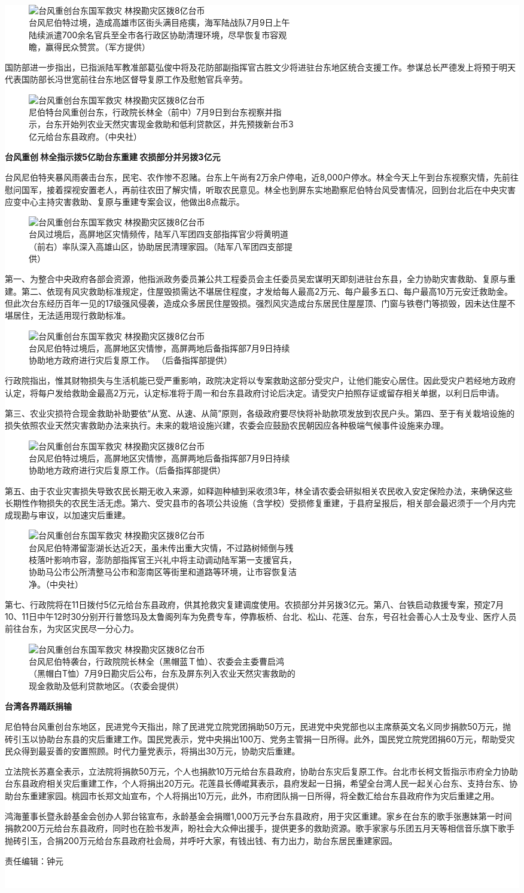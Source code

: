   <figure id="attachment_8083186" style="width: 450px" class="wp-caption aligncenter"><ahref="https://i.epochtimes.com/assets/uploads/2016/07/1607090849552378.jpg"><img class="wp-image-8083186 size-medium" title="台风重创台东国军救灾 林揆勘灾区拨8亿台币" src="https://i.epochtimes.com/assets/uploads/2016/07/1607090849552378-450x360.jpg" alt="台风重创台东国军救灾 林揆勘灾区拨8亿台币" width="450" b="360" /></a><figcaption class="wp-caption-text">台风尼伯特过境，造成高雄市区街头满目疮痍，海军陆战队7月9日上午陆续派遣700余名官兵至全市各行政区协助清理环境，尽早恢复市容观瞻，赢得民众赞赏。（军方提供）</figcaption></figure>  <p>国防部进一步指出，已指派陆军教准部葛弘俊中将及花防部副指挥官古胜文少将进驻台东地区统合支援工作。参谋总长严德发上将预于明天代表国防部长冯世宽前往台东地区督导复原工作及慰勉官兵辛劳。</p>
  <figure id="attachment_8083188" style="width: 450px" class="wp-caption aligncenter"><ahref="https://i.epochtimes.com/assets/uploads/2016/07/1607090945552378.jpg"><img class="wp-image-8083188 size-medium" title="台风重创台东国军救灾 林揆勘灾区拨8亿台币" src="https://i.epochtimes.com/assets/uploads/2016/07/1607090945552378-450x299.jpg" alt="台风重创台东国军救灾 林揆勘灾区拨8亿台币" width="450" b="299" /></a><figcaption class="wp-caption-text">尼伯特台风重创台东，行政院长林全（前中）7月9日到台东视察并指示，台东开始列农业天然灾害现金救助和低利贷款区，并先预拨新台币3亿元给台东县政府。（中央社）</figcaption></figure>  <p><strong>台风重创 林全指示拨5亿助台东重建 农损部分并另拨3亿元<br />  </strong></p>
  <p>台风尼伯特夹暴风雨袭击台东，民宅、农作惨不忍赌。台东上午尚有2万余户停电，近8,000户停水。林全今天上午到台东视察灾情，先前往慰问国军，接着探视安置老人，再前往农田了解灾情，听取农民意见。林全也到屏东实地勘察尼伯特台风受害情况，回到台北后在中央灾害应变中心主持灾害救助、复原与重建专案会议，他做出8点裁示。</p>
  <figure id="attachment_8083209" style="width: 450px" class="wp-caption aligncenter"><ahref="https://i.epochtimes.com/assets/uploads/2016/07/1607090928072378.jpg"><img class="wp-image-8083209 size-medium" title="台风重创台东国军救灾 林揆勘灾区拨8亿台币" src="https://i.epochtimes.com/assets/uploads/2016/07/1607090928072378-450x338.jpg" alt="台风重创台东国军救灾 林揆勘灾区拨8亿台币" width="450" b="338" /></a><figcaption class="wp-caption-text">台风过境后，高屏地区灾情频传，陆军八军团四支部指挥官少将黄明道（前右）率队深入高雄山区，协助居民清理家园。（陆军八军团四支部提供）</figcaption></figure>  <p>第一、为整合中央政府各部会资源，他指派政务委员兼公共工程委员会主任委员吴宏谋明天即刻进驻台东县，全力协助灾害救助、复原与重建。第二、依现有风灾救助标准规定，住屋毁损需达不堪居住程度，才发给每人最高2万元、每户最多五口、每户最高10万元安迁救助金。但此次台东经历百年一见的17级强风侵袭，造成众多居民住屋毁损。强烈风灾造成台东居民住屋屋顶、门窗与铁卷门等损毁，因未达住屋不堪居住，无法适用现行救助标准。</p>
  <figure id="attachment_8083190" style="width: 450px" class="wp-caption aligncenter"><ahref="https://i.epochtimes.com/assets/uploads/2016/07/1607090935592378.jpg"><img class="wp-image-8083190 size-medium" title="台风重创台东国军救灾 林揆勘灾区拨8亿台币" src="https://i.epochtimes.com/assets/uploads/2016/07/1607090935592378-450x253.jpg" alt="台风重创台东国军救灾 林揆勘灾区拨8亿台币" width="450" b="253" /></a><figcaption class="wp-caption-text">台风尼伯特过境后，高屏地区灾情惨，高屏两地后备指挥部7月9日持续协助地方政府进行灾后复原工作。 （后备指挥部提供）</figcaption></figure>  <p>行政院指出，惟其财物损失与生活机能已受严重影响，政院决定将以专案救助这部分受灾户，让他们能安心居住。因此受灾户若经地方政府认定，将每户发给救助金最高2万元，认定标准将于周一和台东县政府讨论后决定。请受灾户拍照存证或留存相关单据，以利日后申请。</p>
  <p>第三、农业灾损符合现金救助补助要依“从宽、从速、从简”原则，各级政府要尽快将补助款项发放到农民户头。第四、至于有关栽培设施的损失依照农业天然灾害救助办法来执行。未来的栽培设施兴建，农委会应鼓励农民朝因应各种极端气候事件设施来办理。</p>
  <figure id="attachment_8083192" style="width: 450px" class="wp-caption aligncenter"><ahref="https://i.epochtimes.com/assets/uploads/2016/07/1607090936402378.jpg"><img class="wp-image-8083192 size-medium" title="台风重创台东国军救灾 林揆勘灾区拨8亿台币" src="https://i.epochtimes.com/assets/uploads/2016/07/1607090936402378-450x255.jpg" alt="台风重创台东国军救灾 林揆勘灾区拨8亿台币" width="450" b="255" /></a><figcaption class="wp-caption-text">台风尼伯特过境后，高屏地区灾情惨，高屏两地后备指挥部7月9日持续协助地方政府进行灾后复原工作。（后备指挥部提供）</figcaption></figure>  <p>第五、由于农业灾害损失导致农民长期无收入来源，如释迦种植到采收须3年，林全请农委会研拟相关农民收入安定保险办法，来确保这些长期性作物损失的农民生活无虑。第六、受灾县市的各项公共设施（含学校）受损修复重建，于县府呈报后，相关部会最迟须于一个月内完成现勘与审议，以加速灾后重建。</p>
  <figure id="attachment_8083206" style="width: 450px" class="wp-caption aligncenter"><ahref="https://i.epochtimes.com/assets/uploads/2016/07/1607090942022378.jpg"><img class="wp-image-8083206 size-medium" title="台风重创台东国军救灾 林揆勘灾区拨8亿台币" src="https://i.epochtimes.com/assets/uploads/2016/07/1607090942022378-450x361.jpg" alt="台风重创台东国军救灾 林揆勘灾区拨8亿台币" width="450" b="361" /></a><figcaption class="wp-caption-text">台风尼伯特滞留澎湖长达近2天，虽未传出重大灾情，不过路树倾倒与残枝落叶影响市容，澎防部指挥官王兴礼中将主动调动陆军第一支援官兵，协助马公市公所清整马公市和澎南区等街里和道路等环境，让市容恢复洁净。（中央社）</figcaption></figure>  <p>第七、行政院将在11日拨付5亿元给台东县政府，供其抢救灾复建调度使用。农损部分并另拨3亿元。第八、台铁启动救援专案，预定7月10、11日中午12时30分别开行普悠玛及太鲁阁列车为免费专车，停靠板桥、台北、松山、花莲、台东，号召社会善心人士及专业、医疗人员前往台东，为灾区灾民尽一分心力。</p>
  <figure id="attachment_8083199" style="width: 450px" class="wp-caption aligncenter"><ahref="https://i.epochtimes.com/assets/uploads/2016/07/1607090959502378.jpg"><img class="wp-image-8083199 size-medium" title="台风重创台东国军救灾 林揆勘灾区拨8亿台币" src="https://i.epochtimes.com/assets/uploads/2016/07/1607090959502378-450x255.jpg" alt="台风重创台东国军救灾 林揆勘灾区拨8亿台币" width="450" b="255" /></a><figcaption class="wp-caption-text">台风尼伯特袭台，行政院院长林全（黑帽蓝Ｔ恤）、农委会主委曹启鸿（黑帽白T恤）7月9日勘灾后公布，台东及屏东列入农业天然灾害救助的现金救助及低利贷款地区。（农委会提供）</figcaption></figure>  <p><strong>台湾各界踊跃捐输</strong></p>
  <p>尼伯特台风重创台东地区，民进党今天指出，除了民进党立院党团捐助50万元，民进党中央党部也以主席蔡英文名义同步<ahref="/gb/tag/%E6%8D%90%E6%AC%BE.md#1">捐款</a>50万元，抛砖引玉以协助台东县的灾后重建工作。国民党表示，党中央捐出100万、党务主管捐一日所得。此外，国民党立院党团捐60万元，帮助受灾民众得到最妥善的安置照顾。时代力量党表示，将捐出30万元，协助灾后重建。</p>
  <p>立法院长苏嘉全表示，立法院将捐款50万元，个人也捐款10万元给台东县政府，协助台东灾后复原工作。台北市长柯文哲指示市府全力协助台东县政府相关灾后重建工作，个人将捐出20万元。花莲县长傅崐萁表示，县府发起一日捐，希望全台湾人民一起关心台东、支持台东、协助台东重建家园。<span class="page-name" data-desc="内容页">桃园市长郑文灿宣布，个人将捐出10万元，此外，市府团队捐一日所得，将全数汇给台东县政府作为灾后重建之用。</span></p>
  <p>鸿海董事长暨永龄基金会创办人郭台铭宣布，永龄基金会捐赠1,000万元予台东县政府，用于灾区重建。家乡在台东的歌手张惠妹第一时间捐款200万元给台东县政府，同时也在脸书发声，盼社会大众伸出援手，提供更多的救助资源。歌手家家与乐团五月天等相信音乐旗下歌手抛砖引玉，合捐200万元给台东县政府社会局，并呼吁大家，有钱出钱、有力出力，助台东居民重建家园。</p>
  <p>责任编辑：钟元</p>
  <p>&nbsp;</p>
